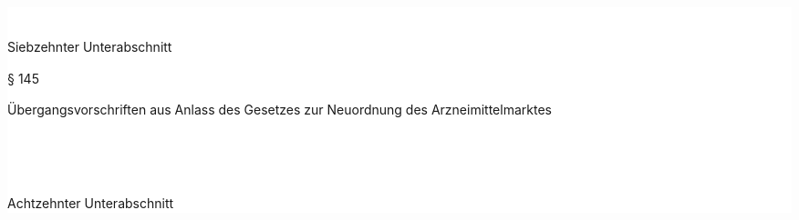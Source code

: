 </td>

</tr>

<tr>

<td style align="left" valign="top" charoff="50">

 

</td>

<td style align="left" valign="top" charoff="50">

Siebzehnter Unterabschnitt

</td>

</tr>

<tr>

<td style align="left" valign="top" charoff="50">

§ 145

</td>

<td style align="left" valign="top" charoff="50">

Übergangsvorschriften aus Anlass des Gesetzes zur Neuordnung des
Arzneimittelmarktes

</td>

</tr>

<tr>

<td style colspan="2" align="left" valign="top" charoff="50">

 

</td>

</tr>

<tr>

<td style align="left" valign="top" charoff="50">

 

</td>

<td style align="left" valign="top" charoff="50">

Achtzehnter Unterabschnitt

</td>

</tr>

<tr>

<td style align="left" valign="top" charoff="50">
